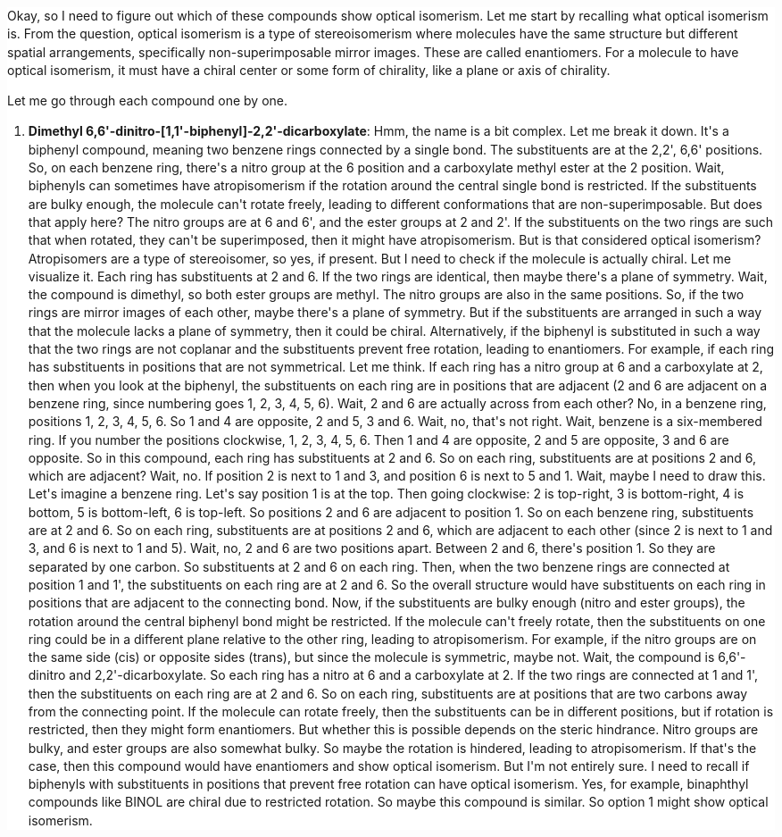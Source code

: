 Okay, so I need to figure out which of these compounds show optical isomerism. Let me start by recalling what optical isomerism is. From the question, optical isomerism is a type of stereoisomerism where molecules have the same structure but different spatial arrangements, specifically non-superimposable mirror images. These are called enantiomers. For a molecule to have optical isomerism, it must have a chiral center or some form of chirality, like a plane or axis of chirality.

Let me go through each compound one by one.

1. **Dimethyl 6,6'-dinitro-[1,1'-biphenyl]-2,2'-dicarboxylate**: Hmm, the name is a bit complex. Let me break it down. It's a biphenyl compound, meaning two benzene rings connected by a single bond. The substituents are at the 2,2', 6,6' positions. So, on each benzene ring, there's a nitro group at the 6 position and a carboxylate methyl ester at the 2 position. Wait, biphenyls can sometimes have atropisomerism if the rotation around the central single bond is restricted. If the substituents are bulky enough, the molecule can't rotate freely, leading to different conformations that are non-superimposable. But does that apply here? The nitro groups are at 6 and 6', and the ester groups at 2 and 2'. If the substituents on the two rings are such that when rotated, they can't be superimposed, then it might have atropisomerism. But is that considered optical isomerism? Atropisomers are a type of stereoisomer, so yes, if present. But I need to check if the molecule is actually chiral. Let me visualize it. Each ring has substituents at 2 and 6. If the two rings are identical, then maybe there's a plane of symmetry. Wait, the compound is dimethyl, so both ester groups are methyl. The nitro groups are also in the same positions. So, if the two rings are mirror images of each other, maybe there's a plane of symmetry. But if the substituents are arranged in such a way that the molecule lacks a plane of symmetry, then it could be chiral. Alternatively, if the biphenyl is substituted in such a way that the two rings are not coplanar and the substituents prevent free rotation, leading to enantiomers. For example, if each ring has substituents in positions that are not symmetrical. Let me think. If each ring has a nitro group at 6 and a carboxylate at 2, then when you look at the biphenyl, the substituents on each ring are in positions that are adjacent (2 and 6 are adjacent on a benzene ring, since numbering goes 1, 2, 3, 4, 5, 6). Wait, 2 and 6 are actually across from each other? No, in a benzene ring, positions 1, 2, 3, 4, 5, 6. So 1 and 4 are opposite, 2 and 5, 3 and 6. Wait, no, that's not right. Wait, benzene is a six-membered ring. If you number the positions clockwise, 1, 2, 3, 4, 5, 6. Then 1 and 4 are opposite, 2 and 5 are opposite, 3 and 6 are opposite. So in this compound, each ring has substituents at 2 and 6. So on each ring, substituents are at positions 2 and 6, which are adjacent? Wait, no. If position 2 is next to 1 and 3, and position 6 is next to 5 and 1. Wait, maybe I need to draw this. Let's imagine a benzene ring. Let's say position 1 is at the top. Then going clockwise: 2 is top-right, 3 is bottom-right, 4 is bottom, 5 is bottom-left, 6 is top-left. So positions 2 and 6 are adjacent to position 1. So on each benzene ring, substituents are at 2 and 6. So on each ring, substituents are at positions 2 and 6, which are adjacent to each other (since 2 is next to 1 and 3, and 6 is next to 1 and 5). Wait, no, 2 and 6 are two positions apart. Between 2 and 6, there's position 1. So they are separated by one carbon. So substituents at 2 and 6 on each ring. Then, when the two benzene rings are connected at position 1 and 1', the substituents on each ring are at 2 and 6. So the overall structure would have substituents on each ring in positions that are adjacent to the connecting bond. Now, if the substituents are bulky enough (nitro and ester groups), the rotation around the central biphenyl bond might be restricted. If the molecule can't freely rotate, then the substituents on one ring could be in a different plane relative to the other ring, leading to atropisomerism. For example, if the nitro groups are on the same side (cis) or opposite sides (trans), but since the molecule is symmetric, maybe not. Wait, the compound is 6,6'-dinitro and 2,2'-dicarboxylate. So each ring has a nitro at 6 and a carboxylate at 2. If the two rings are connected at 1 and 1', then the substituents on each ring are at 2 and 6. So on each ring, substituents are at positions that are two carbons away from the connecting point. If the molecule can rotate freely, then the substituents can be in different positions, but if rotation is restricted, then they might form enantiomers. But whether this is possible depends on the steric hindrance. Nitro groups are bulky, and ester groups are also somewhat bulky. So maybe the rotation is hindered, leading to atropisomerism. If that's the case, then this compound would have enantiomers and show optical isomerism. But I'm not entirely sure. I need to recall if biphenyls with substituents in positions that prevent free rotation can have optical isomerism. Yes, for example, binaphthyl compounds like BINOL are chiral due to restricted rotation. So maybe this compound is similar. So option 1 might show optical isomerism.
